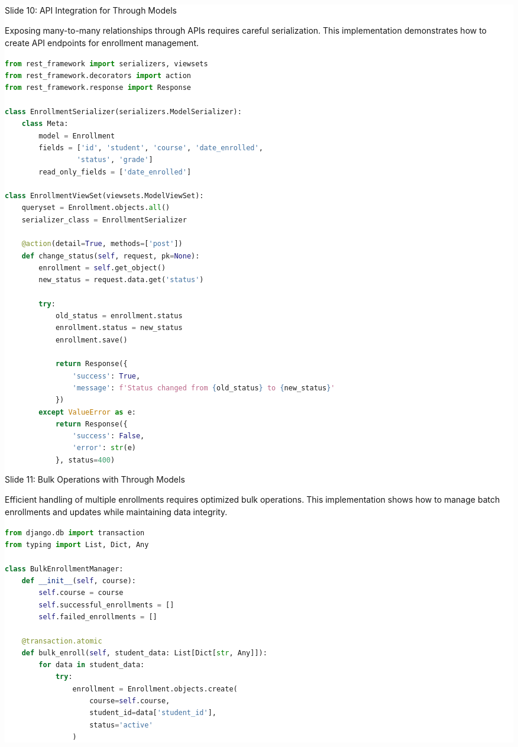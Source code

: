 Slide 10: API Integration for Through Models

Exposing many-to-many relationships through APIs requires careful serialization. This implementation demonstrates how to create API endpoints for enrollment management.

```python
from rest_framework import serializers, viewsets
from rest_framework.decorators import action
from rest_framework.response import Response

class EnrollmentSerializer(serializers.ModelSerializer):
    class Meta:
        model = Enrollment
        fields = ['id', 'student', 'course', 'date_enrolled', 
                 'status', 'grade']
        read_only_fields = ['date_enrolled']

class EnrollmentViewSet(viewsets.ModelViewSet):
    queryset = Enrollment.objects.all()
    serializer_class = EnrollmentSerializer

    @action(detail=True, methods=['post'])
    def change_status(self, request, pk=None):
        enrollment = self.get_object()
        new_status = request.data.get('status')
        
        try:
            old_status = enrollment.status
            enrollment.status = new_status
            enrollment.save()
            
            return Response({
                'success': True,
                'message': f'Status changed from {old_status} to {new_status}'
            })
        except ValueError as e:
            return Response({
                'success': False,
                'error': str(e)
            }, status=400)
```

Slide 11: Bulk Operations with Through Models

Efficient handling of multiple enrollments requires optimized bulk operations. This implementation shows how to manage batch enrollments and updates while maintaining data integrity.

```python
from django.db import transaction
from typing import List, Dict, Any

class BulkEnrollmentManager:
    def __init__(self, course):
        self.course = course
        self.successful_enrollments = []
        self.failed_enrollments = []
    
    @transaction.atomic
    def bulk_enroll(self, student_data: List[Dict[str, Any]]):
        for data in student_data:
            try:
                enrollment = Enrollment.objects.create(
                    course=self.course,
                    student_id=data['student_id'],
                    status='active'
                )
```